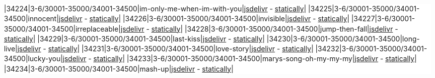 |34224|3-6/30001-35000/34001-34500|im-only-me-when-im-with-you|[jsdelivr](https://cdn.jsdelivr.net/gh/dbchord/webp-c-1110x370_3-6/30001-35000/34001-34500/im-only-me-when-im-with-you.webp) - [statically](https://cdn.statically.io/gh/dbchord/webp-c-1110x370_3-6/img/30001-35000/34001-34500/im-only-me-when-im-with-you.webp)|
|34225|3-6/30001-35000/34001-34500|innocent|[jsdelivr](https://cdn.jsdelivr.net/gh/dbchord/webp-c-1110x370_3-6/30001-35000/34001-34500/innocent.webp) - [statically](https://cdn.statically.io/gh/dbchord/webp-c-1110x370_3-6/img/30001-35000/34001-34500/innocent.webp)|
|34226|3-6/30001-35000/34001-34500|invisible|[jsdelivr](https://cdn.jsdelivr.net/gh/dbchord/webp-c-1110x370_3-6/30001-35000/34001-34500/invisible.webp) - [statically](https://cdn.statically.io/gh/dbchord/webp-c-1110x370_3-6/img/30001-35000/34001-34500/invisible.webp)|
|34227|3-6/30001-35000/34001-34500|irreplaceable|[jsdelivr](https://cdn.jsdelivr.net/gh/dbchord/webp-c-1110x370_3-6/30001-35000/34001-34500/irreplaceable.webp) - [statically](https://cdn.statically.io/gh/dbchord/webp-c-1110x370_3-6/img/30001-35000/34001-34500/irreplaceable.webp)|
|34228|3-6/30001-35000/34001-34500|jump-then-fall|[jsdelivr](https://cdn.jsdelivr.net/gh/dbchord/webp-c-1110x370_3-6/30001-35000/34001-34500/jump-then-fall.webp) - [statically](https://cdn.statically.io/gh/dbchord/webp-c-1110x370_3-6/img/30001-35000/34001-34500/jump-then-fall.webp)|
|34229|3-6/30001-35000/34001-34500|last-kiss|[jsdelivr](https://cdn.jsdelivr.net/gh/dbchord/webp-c-1110x370_3-6/30001-35000/34001-34500/last-kiss.webp) - [statically](https://cdn.statically.io/gh/dbchord/webp-c-1110x370_3-6/img/30001-35000/34001-34500/last-kiss.webp)|
|34230|3-6/30001-35000/34001-34500|long-live|[jsdelivr](https://cdn.jsdelivr.net/gh/dbchord/webp-c-1110x370_3-6/30001-35000/34001-34500/long-live.webp) - [statically](https://cdn.statically.io/gh/dbchord/webp-c-1110x370_3-6/img/30001-35000/34001-34500/long-live.webp)|
|34231|3-6/30001-35000/34001-34500|love-story|[jsdelivr](https://cdn.jsdelivr.net/gh/dbchord/webp-c-1110x370_3-6/30001-35000/34001-34500/love-story.webp) - [statically](https://cdn.statically.io/gh/dbchord/webp-c-1110x370_3-6/img/30001-35000/34001-34500/love-story.webp)|
|34232|3-6/30001-35000/34001-34500|lucky-you|[jsdelivr](https://cdn.jsdelivr.net/gh/dbchord/webp-c-1110x370_3-6/30001-35000/34001-34500/lucky-you.webp) - [statically](https://cdn.statically.io/gh/dbchord/webp-c-1110x370_3-6/img/30001-35000/34001-34500/lucky-you.webp)|
|34233|3-6/30001-35000/34001-34500|marys-song-oh-my-my-my|[jsdelivr](https://cdn.jsdelivr.net/gh/dbchord/webp-c-1110x370_3-6/30001-35000/34001-34500/marys-song-oh-my-my-my.webp) - [statically](https://cdn.statically.io/gh/dbchord/webp-c-1110x370_3-6/img/30001-35000/34001-34500/marys-song-oh-my-my-my.webp)|
|34234|3-6/30001-35000/34001-34500|mash-up|[jsdelivr](https://cdn.jsdelivr.net/gh/dbchord/webp-c-1110x370_3-6/30001-35000/34001-34500/mash-up.webp) - [statically](https://cdn.statically.io/gh/dbchord/webp-c-1110x370_3-6/img/30001-35000/34001-34500/mash-up.webp)|
